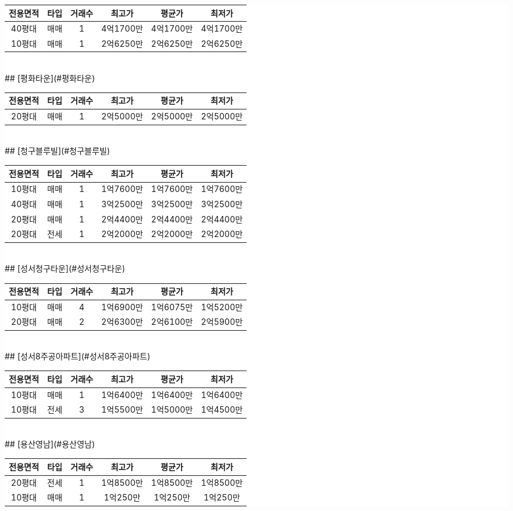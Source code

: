 |전용면적|타입|거래수|최고가|평균가|최저가|
|:---:|:---:|:---:|:---:|:---:|:---:|
|40평대|<span class="deal-type-1">매매</span>|1|4억1700만|4억1700만|4억1700만|
|10평대|<span class="deal-type-1">매매</span>|1|2억6250만|2억6250만|2억6250만|

<br/>
## [평화타운](#평화타운)

|전용면적|타입|거래수|최고가|평균가|최저가|
|:---:|:---:|:---:|:---:|:---:|:---:|
|20평대|<span class="deal-type-1">매매</span>|1|2억5000만|2억5000만|2억5000만|

<br/>
## [청구블루빌](#청구블루빌)

|전용면적|타입|거래수|최고가|평균가|최저가|
|:---:|:---:|:---:|:---:|:---:|:---:|
|10평대|<span class="deal-type-1">매매</span>|1|1억7600만|1억7600만|1억7600만|
|40평대|<span class="deal-type-1">매매</span>|1|3억2500만|3억2500만|3억2500만|
|20평대|<span class="deal-type-1">매매</span>|1|2억4400만|2억4400만|2억4400만|
|20평대|<span class="deal-type-2">전세</span>|1|2억2000만|2억2000만|2억2000만|

<br/>
## [성서청구타운](#성서청구타운)

|전용면적|타입|거래수|최고가|평균가|최저가|
|:---:|:---:|:---:|:---:|:---:|:---:|
|10평대|<span class="deal-type-1">매매</span>|4|1억6900만|1억6075만|1억5200만|
|20평대|<span class="deal-type-1">매매</span>|2|2억6300만|2억6100만|2억5900만|

<br/>
## [성서8주공아파트](#성서8주공아파트)

|전용면적|타입|거래수|최고가|평균가|최저가|
|:---:|:---:|:---:|:---:|:---:|:---:|
|10평대|<span class="deal-type-1">매매</span>|1|1억6400만|1억6400만|1억6400만|
|10평대|<span class="deal-type-2">전세</span>|3|1억5500만|1억5000만|1억4500만|

<br/>
## [용산영남](#용산영남)

|전용면적|타입|거래수|최고가|평균가|최저가|
|:---:|:---:|:---:|:---:|:---:|:---:|
|20평대|<span class="deal-type-2">전세</span>|1|1억8500만|1억8500만|1억8500만|
|10평대|<span class="deal-type-1">매매</span>|1|1억250만|1억250만|1억250만|
